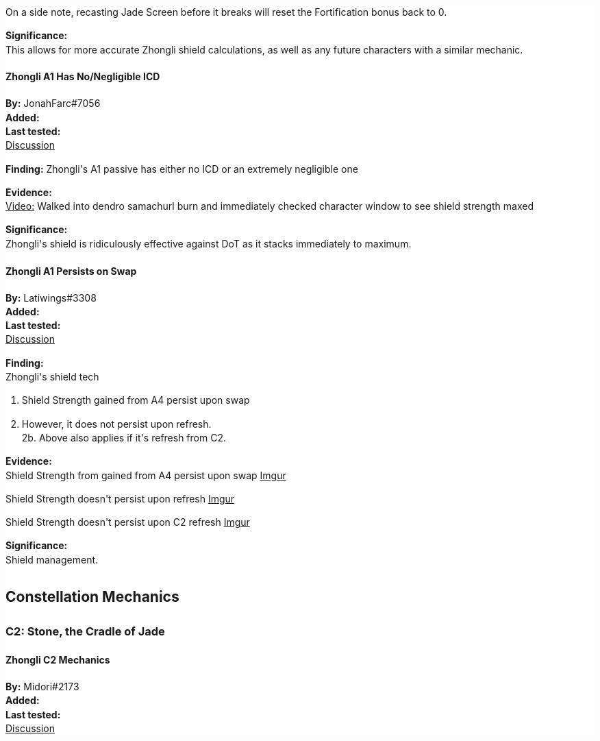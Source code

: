 On a side note, recasting Jade Screen before it breaks will reset the Fortification bonus back to 0.

**Significance:**  
This allows for more accurate Zhongli shield calculations, as well as any future characters with a similar mechanic.

#### Zhongli A1 Has No/Negligible ICD

**By:** JonahFarc\#7056  
**Added:** <Version date="2021-04-26" />  
**Last tested:** <VersionHl date="2021-04-26" />  
[Discussion](https://tickets.deeznuts.moe/ticket-archive/attachments_836279063760732201_836642776217026620_transcript-zhongli-a1-no-icd.html)

**Finding:** Zhongli's A1 passive has either no ICD or an extremely negligible one

**Evidence:**  
[Video:](https://youtu.be/nrML_xrMJPc) Walked into dendro samachurl burn and immediately checked character window to see shield strength maxed

**Significance:**  
Zhongli's shield is ridiculously effective against DoT as it stacks immediately to maximum.

#### Zhongli A1 Persists on Swap

**By:** Latiwings\#3308  
**Added:** <Version date="2021-10-16" />  
**Last tested:** <VersionHl date="2021-10-16" />  
[Discussion](https://tickets.deeznuts.moe/ticket-archive/attachments_893176410301141012_899029975208964147_transcript-zhongli-shield-tech.html)

**Finding:**  
Zhongli's shield tech

1. Shield Strength gained from A4 persist upon swap

2. However, it does not persist upon refresh.  
   2b. Above also applies if it's refresh from C2.

**Evidence:**  
Shield Strength from gained from A4 persist upon swap [Imgur](https://imgur.com/LBixuhT)

Shield Strength doesn't persist upon refresh [Imgur](https://imgur.com/AtSNAE3)

Shield Strength doesn't persist upon C2 refresh [Imgur](https://imgur.com/m8tRdZY)

**Significance:**  
Shield management.

## Constellation Mechanics

### C2: Stone, the Cradle of Jade

#### Zhongli C2 Mechanics

**By:** Midori\#2173  
**Added:** <Version date="2021-04-21" />  
**Last tested:** <VersionHl date="2021-04-21" />  
[Discussion](https://tickets.deeznuts.moe/ticket-archive/attachments_834400006948782090_834658055391150150_transcript-zhongli-c2-mechanics.html)
